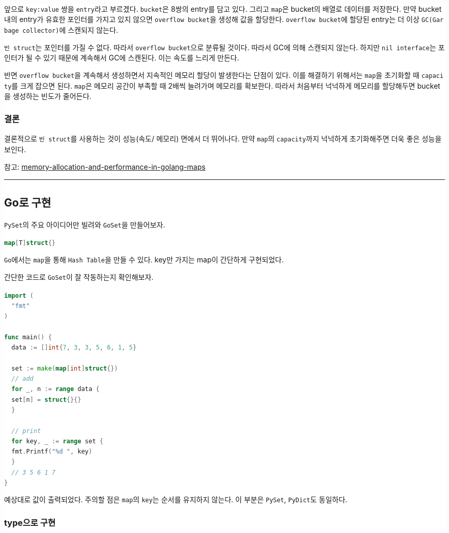 앞으로 `key:value` 쌍을 `entry`라고 부르겠다. `bucket`은 8쌍의 entry를 담고 있다. 그리고 `map`은 bucket의 배열로 데이터를 저장한다. 만약 bucket 내의 entry가 유효한 포인터를 가지고 있지 않으면 `overflow bucket`을 생성해 값을 할당한다. `overflow bucket`에 할당된 entry는 더 이상 `GC(Garbage collector)`에 스캔되지 않는다. 

`빈 struct`는 포인터를 가질 수 없다. 따라서 `overflow bucket`으로 분류될 것이다. 따라서 GC에 의해 스캔되지 않는다. 하지만 `nil interface`는 포인터가 될 수 있기 때문에 계속해서 GC에 스캔된다. 이는 속도를 느리게 만든다.

반면 `overflow bucket`을 계속해서 생성하면서 지속적인 메모리 할당이 발생한다는 단점이 있다. 이를 해결하기 위해서는 `map`을 초기화할 때 `capacity`를 크게 잡으면 된다. `map`은 메모리 공간이 부족할 때 2배씩 늘려가며 메모리를 확보한다. 따라서 처음부터 넉넉하게 메모리를 할당해두면 bucket을 생성하는 빈도가 줄어든다. 

### 결론

결론적으로 `빈 struct`를 사용하는 것이 성능(속도/ 메모리) 면에서 더 뛰어나다. 만약 `map`의 `capacity`까지 넉넉하게 초기화해주면 더욱 좋은 성능을 보인다.

참고: [memory-allocation-and-performance-in-golang-maps](https://levelup.gitconnected.com/memory-allocation-and-performance-in-golang-maps-b267b5ad9217)

---

## Go로 구현

`PySet`의 주요 아이디어만 빌려와 `GoSet`을 만들어보자. 

```go
map[T]struct{}
```

`Go`에서는 `map`을 통해 `Hash Table`을 만들 수 있다. key만 가지는 map이 간단하게 구현되었다. 

간단한 코드로 `GoSet`이 잘 작동하는지 확인해보자. 

```go
import (
  "fmt"
)

func main() {
  data := []int{7, 3, 3, 5, 6, 1, 5}
    
  set := make(map[int]struct{})
  // add
  for _, n := range data {
  set[n] = struct{}{}
  }

  // print
  for key, _ := range set {
  fmt.Printf("%d ", key)
  }
  // 3 5 6 1 7 
}
```

예상대로 값이 출력되었다. 주의할 점은 `map`의 `key`는 순서를 유지하지 않는다. 이 부분은 `PySet`, `PyDict`도 동일하다.

### type으로 구현
